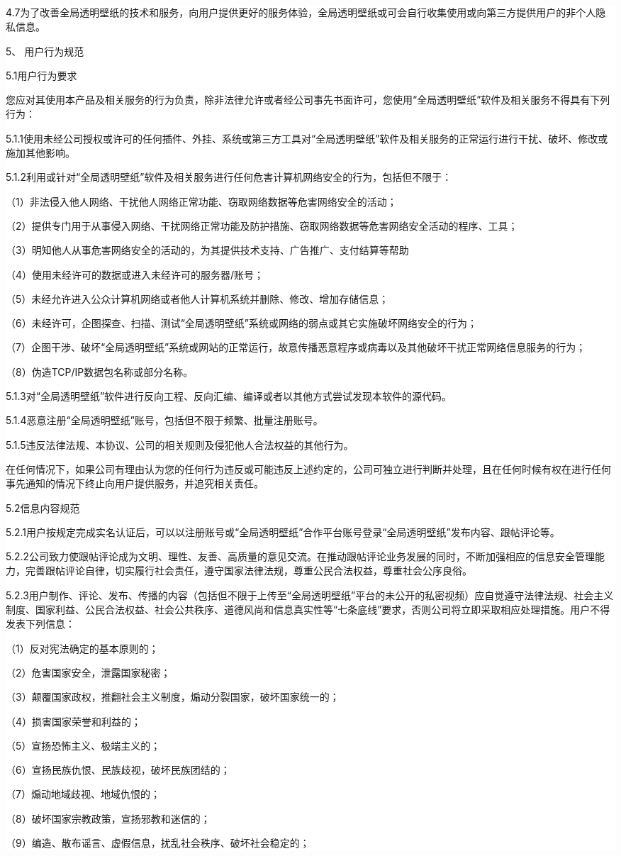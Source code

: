 4.7为了改善全局透明壁纸的技术和服务，向用户提供更好的服务体验，全局透明壁纸或可会自行收集使用或向第三方提供用户的非个人隐私信息。

5、 用户行为规范

5.1用户行为要求

您应对其使用本产品及相关服务的行为负责，除非法律允许或者经公司事先书面许可，您使用“全局透明壁纸”软件及相关服务不得具有下列行为：

5.1.1使用未经公司授权或许可的任何插件、外挂、系统或第三方工具对“全局透明壁纸”软件及相关服务的正常运行进行干扰、破坏、修改或施加其他影响。

5.1.2利用或针对“全局透明壁纸”软件及相关服务进行任何危害计算机网络安全的行为，包括但不限于：

（1）非法侵入他人网络、干扰他人网络正常功能、窃取网络数据等危害网络安全的活动；

（2）提供专门用于从事侵入网络、干扰网络正常功能及防护措施、窃取网络数据等危害网络安全活动的程序、工具；

（3）明知他人从事危害网络安全的活动的，为其提供技术支持、广告推广、支付结算等帮助

（4）使用未经许可的数据或进入未经许可的服务器/账号；

（5）未经允许进入公众计算机网络或者他人计算机系统并删除、修改、增加存储信息；

（6）未经许可，企图探查、扫描、测试“全局透明壁纸”系统或网络的弱点或其它实施破坏网络安全的行为；

（7）企图干涉、破坏“全局透明壁纸”系统或网站的正常运行，故意传播恶意程序或病毒以及其他破坏干扰正常网络信息服务的行为；

（8）伪造TCP/IP数据包名称或部分名称。

5.1.3对“全局透明壁纸”软件进行反向工程、反向汇编、编译或者以其他方式尝试发现本软件的源代码。


5.1.4恶意注册“全局透明壁纸”账号，包括但不限于频繁、批量注册账号。

5.1.5违反法律法规、本协议、公司的相关规则及侵犯他人合法权益的其他行为。

在任何情况下，如果公司有理由认为您的任何行为违反或可能违反上述约定的，公司可独立进行判断并处理，且在任何时候有权在进行任何事先通知的情况下终止向用户提供服务，并追究相关责任。

5.2信息内容规范

5.2.1用户按规定完成实名认证后，可以以注册账号或“全局透明壁纸”合作平台账号登录“全局透明壁纸”发布内容、跟帖评论等。

5.2.2公司致力使跟帖评论成为文明、理性、友善、高质量的意见交流。在推动跟帖评论业务发展的同时，不断加强相应的信息安全管理能力，完善跟帖评论自律，切实履行社会责任，遵守国家法律法规，尊重公民合法权益，尊重社会公序良俗。

5.2.3用户制作、评论、发布、传播的内容（包括但不限于上传至“全局透明壁纸”平台的未公开的私密视频）应自觉遵守法律法规、社会主义制度、国家利益、公民合法权益、社会公共秩序、道德风尚和信息真实性等“七条底线”要求，否则公司将立即采取相应处理措施。用户不得发表下列信息：

（1）反对宪法确定的基本原则的；

（2）危害国家安全，泄露国家秘密；

（3）颠覆国家政权，推翻社会主义制度，煽动分裂国家，破坏国家统一的；

（4）损害国家荣誉和利益的；

（5）宣扬恐怖主义、极端主义的；

（6）宣扬民族仇恨、民族歧视，破坏民族团结的；

（7）煽动地域歧视、地域仇恨的；

（8）破坏国家宗教政策，宣扬邪教和迷信的；

（9）编造、散布谣言、虚假信息，扰乱社会秩序、破坏社会稳定的；
